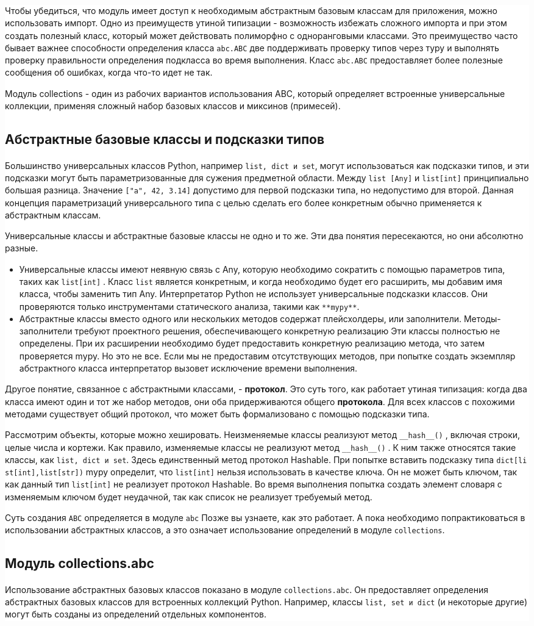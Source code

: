 Чтобы убедиться, что модуль имеет доступ к необходимым абстрактным базовым классам для приложения, можно использовать импорт. Одно из преимуществ утиной типизации - возможность избежать сложного импорта и при этом создать полезный класс, который может действовать полиморфно с одноранговыми классами. Это преимущество часто бывает важнее способ­ности определения класса `аbс.ABC` две поддерживать проверку типов через туру и выполнять проверку правильности определения подкласса во время выпол­нения. Класс `аbс.АВС` предоставляет более полезные сообщения об ошибках, когда что-то идет не так.

Модуль collections - один из рабочих вариантов использования ABC, который определяет встроенные универсальные коллекции, применяя сложный набор базовых классов и миксинов (примесей).


## Абстрактные базовые классы и подсказки типов

Большинство универсальных классов Python, например `list, dict и set`, могут использоваться как подсказки типов, и эти подсказки могут быть параметризованные для сужения предметной области. Между `list [Any]` и `list[int]` прин­ципиально большая разница. Значение `["а", 42, 3.14]` допустимо для первой подсказки типа, но недопустимо для второй. Данная концепция параметризаций универсального типа с целью сделать его более конкретным обычно применяется к абстрактным классам.

Универсальные классы и абстрактные базовые классы не одно и то же. Эти два понятия пересекаются, но они абсолютно разные.

-  Универсальные классы имеют неявную связь с Any, которую необходимо сократить с помощью параметров типа, таких как `list[int]` . Класс `list` яв­ляется конкретным, и когда необходимо будет его расширить, мы добавим имя класса, чтобы заменить тип Any. Интерпретатор Python не использует универсальные подсказки классов. Они проверяются только инструментами статического анализа, такими как `**mypy**`.
-  Абстрактные классы вместо одного или нескольких методов содержат плейс­холдеры, или заполнители. Методы-заполнители требуют проектного решения, обеспечивающего конкретную реализацию Эти классы полностью не определе­ны. При их расширении необходимо будет предоставить конкретную реализацию метода, что затем проверяется mуру. Но это не все. Если мы не предоставим отсутствующих методов, при попытке создать экземпляр абстрактного класса интерпретатор вызовет исключение времени выполнения.

Другое понятие, связанное с абстрактными классами, - **протокол**. Это суть того, как работает утиная типизация: когда два класса имеют один и тот же набор методов, они оба придерживаются общего **протокола**. Для всех классов с похо­жими методами существует общий протокол, что может быть формализовано с помощью подсказки типа.

Рассмотрим объекты, которые можно хешировать. Неизменяемые классы реализуют метод `__hash__()` , включая строки, целые числа и кортежи. Как правило, изменяемые классы не реализуют метод `__hash__()` . К ним также относятся такие классы, как `list, dict и set`. Здесь единственный метод протокол Hashable. При попытке вставить подсказку типа `dict[list[int],list[str])` mуру определит, что `list[int]` нельзя использовать в качестве ключа. Он не может быть ключом, так как данный тип `list[int]` не реализует протокол Hashable. Во время выполнения попытка создать элемент словаря с изменяемым ключом будет неудачной, так как список не реализует требуе­мый метод.

Суть создания `ABC` определяется в модуле `abc` Позже вы узнаете, как это работа­ет. А пока необходимо попрактиковаться в использовании абстрактных классов, а это означает использование определений в модуле `collections`.


## Модуль collections.abc

Использование абстрактных базовых классов показано в модуле `collections.аbс`. Он предоставляет определения абстрактных базовых классов для встроенных коллекций Python. Например, классы `list, set и dict` (и некоторые другие) могут быть созданы из определений отдельных компонентов.
